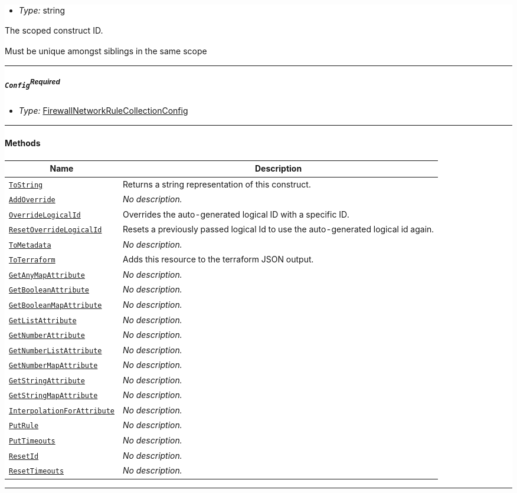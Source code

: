 - *Type:* string

The scoped construct ID.

Must be unique amongst siblings in the same scope

---

##### `Config`<sup>Required</sup> <a name="Config" id="@cdktf/provider-azurerm.firewallNetworkRuleCollection.FirewallNetworkRuleCollection.Initializer.parameter.config"></a>

- *Type:* <a href="#@cdktf/provider-azurerm.firewallNetworkRuleCollection.FirewallNetworkRuleCollectionConfig">FirewallNetworkRuleCollectionConfig</a>

---

#### Methods <a name="Methods" id="Methods"></a>

| **Name** | **Description** |
| --- | --- |
| <code><a href="#@cdktf/provider-azurerm.firewallNetworkRuleCollection.FirewallNetworkRuleCollection.toString">ToString</a></code> | Returns a string representation of this construct. |
| <code><a href="#@cdktf/provider-azurerm.firewallNetworkRuleCollection.FirewallNetworkRuleCollection.addOverride">AddOverride</a></code> | *No description.* |
| <code><a href="#@cdktf/provider-azurerm.firewallNetworkRuleCollection.FirewallNetworkRuleCollection.overrideLogicalId">OverrideLogicalId</a></code> | Overrides the auto-generated logical ID with a specific ID. |
| <code><a href="#@cdktf/provider-azurerm.firewallNetworkRuleCollection.FirewallNetworkRuleCollection.resetOverrideLogicalId">ResetOverrideLogicalId</a></code> | Resets a previously passed logical Id to use the auto-generated logical id again. |
| <code><a href="#@cdktf/provider-azurerm.firewallNetworkRuleCollection.FirewallNetworkRuleCollection.toMetadata">ToMetadata</a></code> | *No description.* |
| <code><a href="#@cdktf/provider-azurerm.firewallNetworkRuleCollection.FirewallNetworkRuleCollection.toTerraform">ToTerraform</a></code> | Adds this resource to the terraform JSON output. |
| <code><a href="#@cdktf/provider-azurerm.firewallNetworkRuleCollection.FirewallNetworkRuleCollection.getAnyMapAttribute">GetAnyMapAttribute</a></code> | *No description.* |
| <code><a href="#@cdktf/provider-azurerm.firewallNetworkRuleCollection.FirewallNetworkRuleCollection.getBooleanAttribute">GetBooleanAttribute</a></code> | *No description.* |
| <code><a href="#@cdktf/provider-azurerm.firewallNetworkRuleCollection.FirewallNetworkRuleCollection.getBooleanMapAttribute">GetBooleanMapAttribute</a></code> | *No description.* |
| <code><a href="#@cdktf/provider-azurerm.firewallNetworkRuleCollection.FirewallNetworkRuleCollection.getListAttribute">GetListAttribute</a></code> | *No description.* |
| <code><a href="#@cdktf/provider-azurerm.firewallNetworkRuleCollection.FirewallNetworkRuleCollection.getNumberAttribute">GetNumberAttribute</a></code> | *No description.* |
| <code><a href="#@cdktf/provider-azurerm.firewallNetworkRuleCollection.FirewallNetworkRuleCollection.getNumberListAttribute">GetNumberListAttribute</a></code> | *No description.* |
| <code><a href="#@cdktf/provider-azurerm.firewallNetworkRuleCollection.FirewallNetworkRuleCollection.getNumberMapAttribute">GetNumberMapAttribute</a></code> | *No description.* |
| <code><a href="#@cdktf/provider-azurerm.firewallNetworkRuleCollection.FirewallNetworkRuleCollection.getStringAttribute">GetStringAttribute</a></code> | *No description.* |
| <code><a href="#@cdktf/provider-azurerm.firewallNetworkRuleCollection.FirewallNetworkRuleCollection.getStringMapAttribute">GetStringMapAttribute</a></code> | *No description.* |
| <code><a href="#@cdktf/provider-azurerm.firewallNetworkRuleCollection.FirewallNetworkRuleCollection.interpolationForAttribute">InterpolationForAttribute</a></code> | *No description.* |
| <code><a href="#@cdktf/provider-azurerm.firewallNetworkRuleCollection.FirewallNetworkRuleCollection.putRule">PutRule</a></code> | *No description.* |
| <code><a href="#@cdktf/provider-azurerm.firewallNetworkRuleCollection.FirewallNetworkRuleCollection.putTimeouts">PutTimeouts</a></code> | *No description.* |
| <code><a href="#@cdktf/provider-azurerm.firewallNetworkRuleCollection.FirewallNetworkRuleCollection.resetId">ResetId</a></code> | *No description.* |
| <code><a href="#@cdktf/provider-azurerm.firewallNetworkRuleCollection.FirewallNetworkRuleCollection.resetTimeouts">ResetTimeouts</a></code> | *No description.* |

---